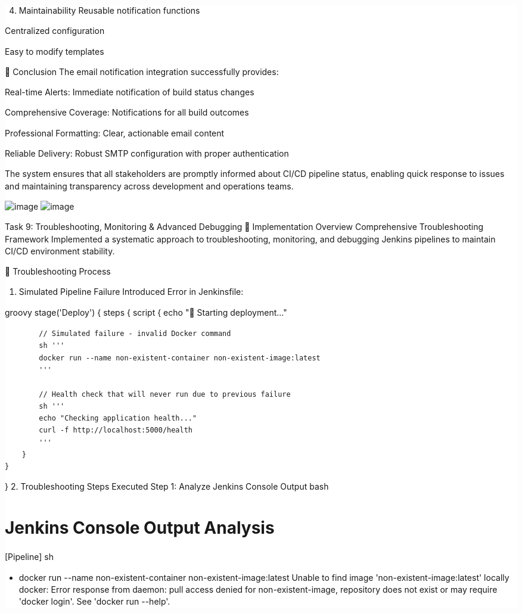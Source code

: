 4. Maintainability
Reusable notification functions

Centralized configuration

Easy to modify templates

🚀 Conclusion
The email notification integration successfully provides:

Real-time Alerts: Immediate notification of build status changes

Comprehensive Coverage: Notifications for all build outcomes

Professional Formatting: Clear, actionable email content

Reliable Delivery: Robust SMTP configuration with proper authentication

The system ensures that all stakeholders are promptly informed about CI/CD pipeline status, enabling quick response to issues and maintaining transparency across development and operations teams.





<img width="413" height="218" alt="image" src="https://github.com/user-attachments/assets/6c863ebf-e492-4a7c-be51-cff6017817cc" />
<img width="668" height="371" alt="image" src="https://github.com/user-attachments/assets/63f372b5-a865-4efc-8670-0af6f863fcdc" />




Task 9: Troubleshooting, Monitoring & Advanced Debugging
🚀 Implementation Overview
Comprehensive Troubleshooting Framework
Implemented a systematic approach to troubleshooting, monitoring, and debugging Jenkins pipelines to maintain CI/CD environment stability.

🔧 Troubleshooting Process
1. Simulated Pipeline Failure
Introduced Error in Jenkinsfile:

groovy
stage('Deploy') {
    steps {
        script {
            echo "🚀 Starting deployment..."
            
            // Simulated failure - invalid Docker command
            sh '''
            docker run --name non-existent-container non-existent-image:latest
            '''
            
            // Health check that will never run due to previous failure
            sh '''
            echo "Checking application health..."
            curl -f http://localhost:5000/health
            '''
        }
    }
}
2. Troubleshooting Steps Executed
Step 1: Analyze Jenkins Console Output
bash
# Jenkins Console Output Analysis
[Pipeline] sh
+ docker run --name non-existent-container non-existent-image:latest
Unable to find image 'non-existent-image:latest' locally
docker: Error response from daemon: pull access denied for non-existent-image, repository does not exist or may require 'docker login'.
See 'docker run --help'.